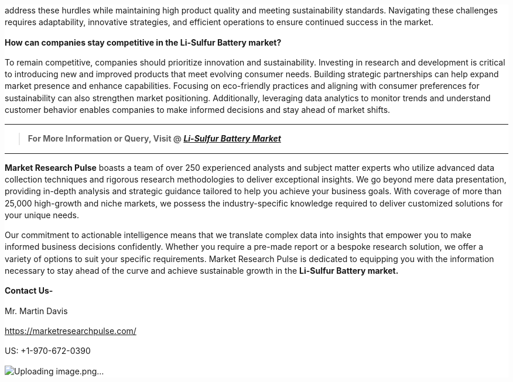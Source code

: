 address these hurdles while maintaining high product quality and meeting sustainability standards. Navigating these challenges requires adaptability, innovative strategies, and efficient operations to ensure continued success in the market.</p><p><strong>How can companies stay competitive in the Li-Sulfur Battery market?</strong></p><p>To remain competitive, companies should prioritize innovation and sustainability. Investing in research and development is critical to introducing new and improved products that meet evolving consumer needs. Building strategic partnerships can help expand market presence and enhance capabilities. Focusing on eco-friendly practices and aligning with consumer preferences for sustainability can also strengthen market positioning. Additionally, leveraging data analytics to monitor trends and understand customer behavior enables companies to make informed decisions and stay ahead of market shifts.</p><hr /><blockquote><p><strong>For More Information or Query, Visit @&nbsp;<em><a href="https://marketresearchpulse.com/report/27237/li-sulfur-battery-market?utm_source=Linkedin&utm_medium=0117">Li-Sulfur Battery Market</a></em></strong></p></blockquote><hr /><p><strong>Market Research Pulse</strong> boasts a team of over 250 experienced analysts and subject matter experts who utilize advanced data collection techniques and rigorous research methodologies to deliver exceptional insights. We go beyond mere data presentation, providing in-depth analysis and strategic guidance tailored to help you achieve your business goals. With coverage of more than 25,000 high-growth and niche markets, we possess the industry-specific knowledge required to deliver customized solutions for your unique needs.</p><p>Our commitment to actionable intelligence means that we translate complex data into insights that empower you to make informed business decisions confidently. Whether you require a pre-made report or a bespoke research solution, we offer a variety of options to suit your specific requirements. Market Research Pulse is dedicated to equipping you with the information necessary to stay ahead of the curve and achieve sustainable growth in the <strong>Li-Sulfur Battery market.</strong></p><p><strong>Contact Us-</strong></p><p>Mr. Martin Davis</p><p>https://marketresearchpulse.com/</p><p>US: +1-970-672-0390</p>
![Uploading image.png…]()
